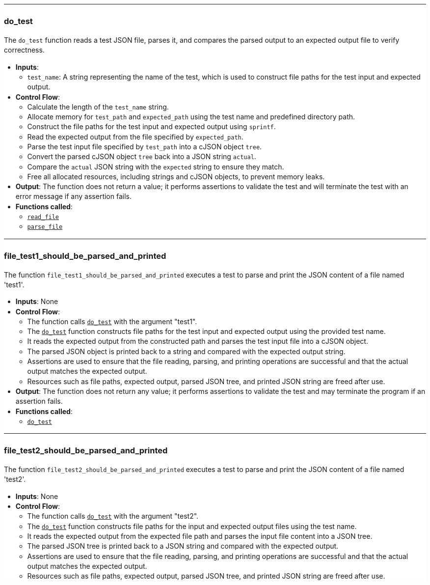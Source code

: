 
---
### do\_test
The `do_test` function reads a test JSON file, parses it, and compares the parsed output to an expected output file to verify correctness.
- **Inputs**:
    - `test_name`: A string representing the name of the test, which is used to construct file paths for the test input and expected output.
- **Control Flow**:
    - Calculate the length of the `test_name` string.
    - Allocate memory for `test_path` and `expected_path` using the test name and predefined directory path.
    - Construct the file paths for the test input and expected output using `sprintf`.
    - Read the expected output from the file specified by `expected_path`.
    - Parse the test input file specified by `test_path` into a cJSON object `tree`.
    - Convert the parsed cJSON object `tree` back into a JSON string `actual`.
    - Compare the `actual` JSON string with the `expected` string to ensure they match.
    - Free all allocated resources, including strings and cJSON objects, to prevent memory leaks.
- **Output**: The function does not return a value; it performs assertions to validate the test and will terminate the test with an error message if any assertion fails.
- **Functions called**:
    - [`read_file`](common.h.driver.md#read_file)
    - [`parse_file`](#parse_file)


---
### file\_test1\_should\_be\_parsed\_and\_printed
The function `file_test1_should_be_parsed_and_printed` executes a test to parse and print the JSON content of a file named 'test1'.
- **Inputs**: None
- **Control Flow**:
    - The function calls [`do_test`](#do_test) with the argument "test1".
    - The [`do_test`](#do_test) function constructs file paths for the test input and expected output using the provided test name.
    - It reads the expected output from the constructed path and parses the test input file into a cJSON object.
    - The parsed JSON object is printed back to a string and compared with the expected output string.
    - Assertions are used to ensure that the file reading, parsing, and printing operations are successful and that the actual output matches the expected output.
    - Resources such as file paths, expected output, parsed JSON tree, and printed JSON string are freed after use.
- **Output**: The function does not return any value; it performs assertions to validate the test and may terminate the program if an assertion fails.
- **Functions called**:
    - [`do_test`](#do_test)


---
### file\_test2\_should\_be\_parsed\_and\_printed
The function `file_test2_should_be_parsed_and_printed` executes a test to parse and print the JSON content of a file named 'test2'.
- **Inputs**: None
- **Control Flow**:
    - The function calls [`do_test`](#do_test) with the argument "test2".
    - The [`do_test`](#do_test) function constructs file paths for the input and expected output files using the test name.
    - It reads the expected output from the expected file path and parses the input file content into a JSON tree.
    - The parsed JSON tree is printed back to a JSON string and compared with the expected output.
    - Assertions are used to ensure that the file reading, parsing, and printing operations are successful and that the actual output matches the expected output.
    - Resources such as file paths, expected output, parsed JSON tree, and printed JSON string are freed after use.